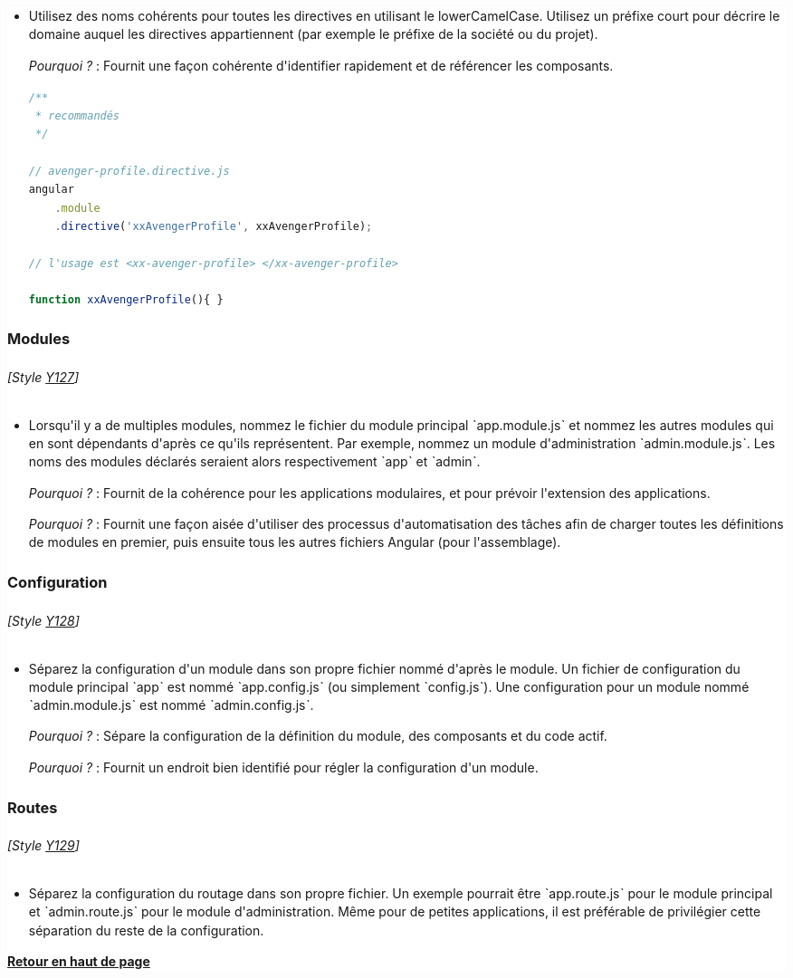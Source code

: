   - Utilisez des noms cohérents pour toutes les directives en utilisant le lowerCamelCase. Utilisez un préfixe court pour décrire le domaine auquel les directives appartiennent (par exemple le préfixe de la société ou du projet).

    *Pourquoi ?* : Fournit une façon cohérente d'identifier rapidement et de référencer les composants.

    ```javascript
    /**
     * recommandés
     */

    // avenger-profile.directive.js
    angular
        .module
        .directive('xxAvengerProfile', xxAvengerProfile);

    // l'usage est <xx-avenger-profile> </xx-avenger-profile>

    function xxAvengerProfile(){ }
    ```

### Modules
###### [Style [Y127](#style-y127)]

  - Lorsqu'il y a de multiples modules, nommez le fichier du module principal ˋapp.module.jsˋ et nommez les autres modules qui en sont dépendants d'après ce qu'ils représentent. Par exemple, nommez un module d'administration ˋadmin.module.jsˋ. Les noms des modules déclarés seraient alors respectivement ˋappˋ et ˋadminˋ.

    *Pourquoi ?* : Fournit de la cohérence pour les applications modulaires, et pour prévoir l'extension des applications.

    *Pourquoi ?* : Fournit une façon aisée d'utiliser des processus d'automatisation des tâches afin de charger toutes les définitions de modules en premier, puis ensuite tous les autres fichiers Angular (pour l'assemblage).

### Configuration
###### [Style [Y128](#style-y128)]

  - Séparez la configuration d'un module dans son propre fichier nommé d'après le module. Un fichier de configuration du module principal ˋappˋ est nommé ˋapp.config.jsˋ (ou simplement ˋconfig.jsˋ). Une configuration pour un module nommé ˋadmin.module.jsˋ est nommé ˋadmin.config.jsˋ.

    *Pourquoi ?* : Sépare la configuration de la définition du module, des composants et du code actif.

    *Pourquoi ?* : Fournit un endroit bien identifié pour régler la configuration d'un module.

### Routes
###### [Style [Y129](#style-y129)]

  - Séparez la configuration du routage dans son propre fichier. Un exemple pourrait être ˋapp.route.jsˋ pour le module principal et ˋadmin.route.jsˋ pour le module d'administration. Même pour de petites applications, il est préférable de privilégier cette séparation du reste de la configuration.

**[Retour en haut de page](#table-des-matières)**
